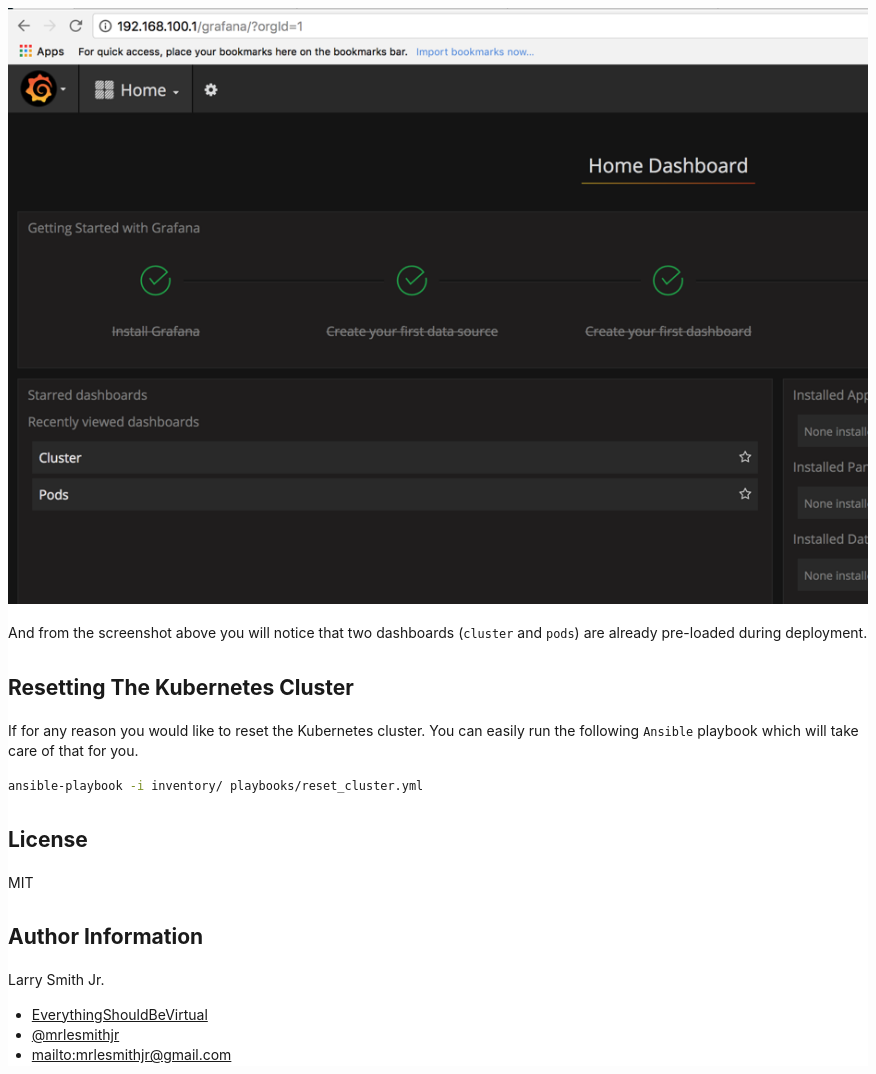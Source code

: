 ![Grafana WebUI](images/2018/02/grafana-webui.png)

And from the screenshot above you will notice that two dashboards
(`cluster` and `pods`) are already pre-loaded during deployment.

## Resetting The Kubernetes Cluster

If for any reason you would like to reset the Kubernetes cluster. You can easily
run the following `Ansible` playbook which will take care of that for you.

```bash
ansible-playbook -i inventory/ playbooks/reset_cluster.yml
```

## License

MIT

## Author Information

Larry Smith Jr.

- [EverythingShouldBeVirtual](http://everythingshouldbevirtual.com)
- [@mrlesmithjr](https://www.twitter.com/mrlesmithjr)
- <mailto:mrlesmithjr@gmail.com>
